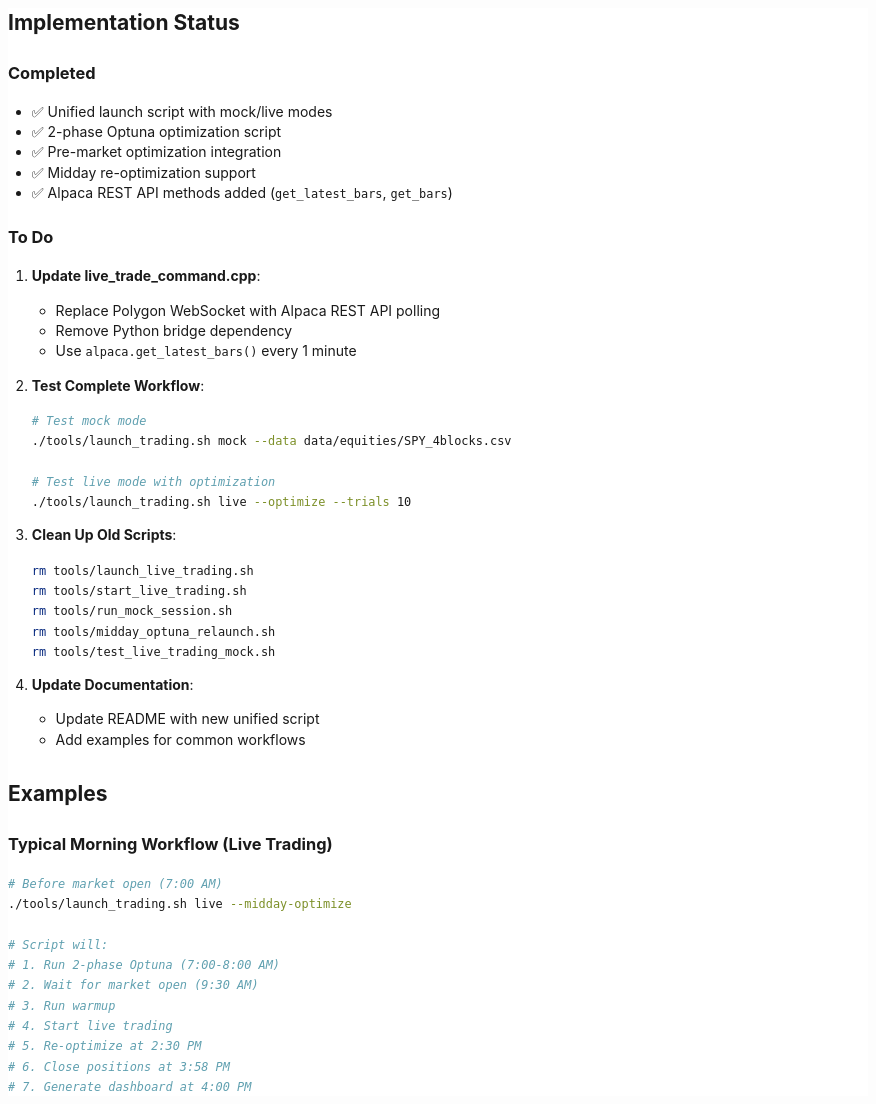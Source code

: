 ## Implementation Status

### Completed
- ✅ Unified launch script with mock/live modes
- ✅ 2-phase Optuna optimization script
- ✅ Pre-market optimization integration
- ✅ Midday re-optimization support
- ✅ Alpaca REST API methods added (`get_latest_bars`, `get_bars`)

### To Do
1. **Update live_trade_command.cpp**:
   - Replace Polygon WebSocket with Alpaca REST API polling
   - Remove Python bridge dependency
   - Use `alpaca.get_latest_bars()` every 1 minute

2. **Test Complete Workflow**:
   ```bash
   # Test mock mode
   ./tools/launch_trading.sh mock --data data/equities/SPY_4blocks.csv

   # Test live mode with optimization
   ./tools/launch_trading.sh live --optimize --trials 10
   ```

3. **Clean Up Old Scripts**:
   ```bash
   rm tools/launch_live_trading.sh
   rm tools/start_live_trading.sh
   rm tools/run_mock_session.sh
   rm tools/midday_optuna_relaunch.sh
   rm tools/test_live_trading_mock.sh
   ```

4. **Update Documentation**:
   - Update README with new unified script
   - Add examples for common workflows

## Examples

### Typical Morning Workflow (Live Trading)

```bash
# Before market open (7:00 AM)
./tools/launch_trading.sh live --midday-optimize

# Script will:
# 1. Run 2-phase Optuna (7:00-8:00 AM)
# 2. Wait for market open (9:30 AM)
# 3. Run warmup
# 4. Start live trading
# 5. Re-optimize at 2:30 PM
# 6. Close positions at 3:58 PM
# 7. Generate dashboard at 4:00 PM
```
